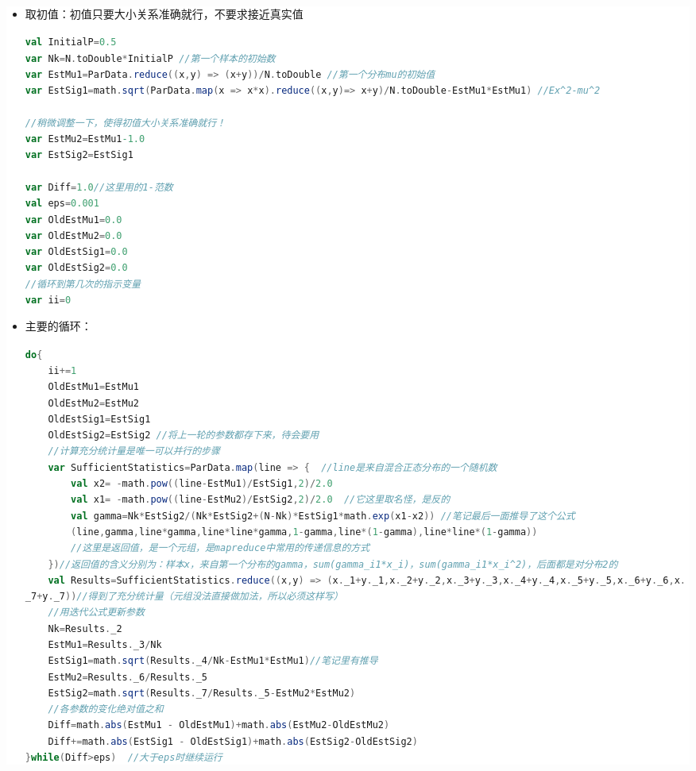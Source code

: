 - 取初值：初值只要大小关系准确就行，不要求接近真实值

  ```scala
  val InitialP=0.5
  var Nk=N.toDouble*InitialP //第一个样本的初始数
  var EstMu1=ParData.reduce((x,y) => (x+y))/N.toDouble //第一个分布mu的初始值
  var EstSig1=math.sqrt(ParData.map(x => x*x).reduce((x,y)=> x+y)/N.toDouble-EstMu1*EstMu1) //Ex^2-mu^2
  
  //稍微调整一下，使得初值大小关系准确就行！
  var EstMu2=EstMu1-1.0
  var EstSig2=EstSig1
  
  var Diff=1.0//这里用的1-范数
  val eps=0.001
  var OldEstMu1=0.0
  var OldEstMu2=0.0
  var OldEstSig1=0.0
  var OldEstSig2=0.0
  //循环到第几次的指示变量
  var ii=0
  ```

- 主要的循环：

  ```scala
  do{
      ii+=1
      OldEstMu1=EstMu1
      OldEstMu2=EstMu2
      OldEstSig1=EstSig1
      OldEstSig2=EstSig2 //将上一轮的参数都存下来，待会要用
      //计算充分统计量是唯一可以并行的步骤
      var SufficientStatistics=ParData.map(line => {  //line是来自混合正态分布的一个随机数
          val x2= -math.pow((line-EstMu1)/EstSig1,2)/2.0
          val x1= -math.pow((line-EstMu2)/EstSig2,2)/2.0  //它这里取名怪，是反的
          val gamma=Nk*EstSig2/(Nk*EstSig2+(N-Nk)*EstSig1*math.exp(x1-x2)) //笔记最后一面推导了这个公式
          (line,gamma,line*gamma,line*line*gamma,1-gamma,line*(1-gamma),line*line*(1-gamma)) 
          //这里是返回值，是一个元组，是mapreduce中常用的传递信息的方式
      })//返回值的含义分别为：样本x，来自第一个分布的gamma，sum(gamma_i1*x_i)，sum(gamma_i1*x_i^2)，后面都是对分布2的
      val Results=SufficientStatistics.reduce((x,y) => (x._1+y._1,x._2+y._2,x._3+y._3,x._4+y._4,x._5+y._5,x._6+y._6,x._7+y._7))//得到了充分统计量（元组没法直接做加法，所以必须这样写）
      //用迭代公式更新参数
      Nk=Results._2
      EstMu1=Results._3/Nk
      EstSig1=math.sqrt(Results._4/Nk-EstMu1*EstMu1)//笔记里有推导
      EstMu2=Results._6/Results._5
      EstSig2=math.sqrt(Results._7/Results._5-EstMu2*EstMu2)
      //各参数的变化绝对值之和
      Diff=math.abs(EstMu1 - OldEstMu1)+math.abs(EstMu2-OldEstMu2)
      Diff+=math.abs(EstSig1 - OldEstSig1)+math.abs(EstSig2-OldEstSig2)
  }while(Diff>eps)  //大于eps时继续运行
  ```
